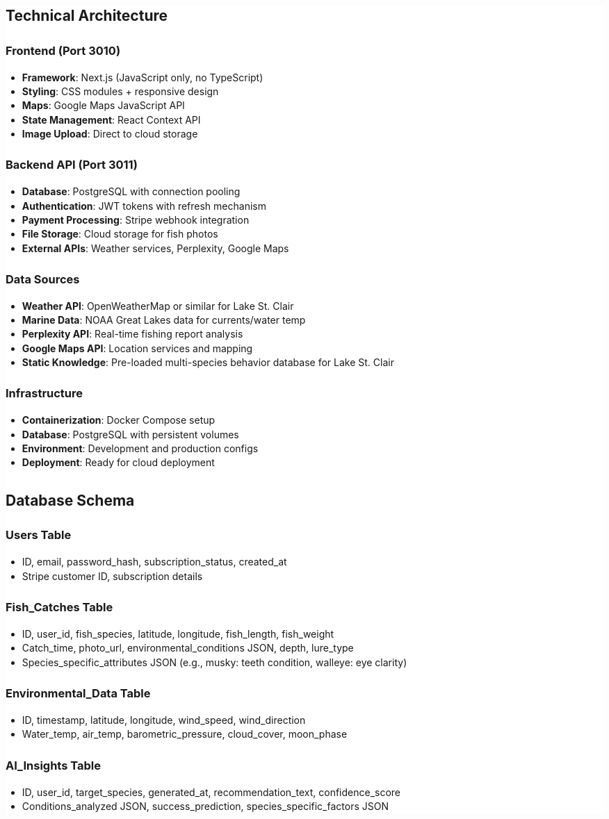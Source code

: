 ## Technical Architecture

### Frontend (Port 3010)
- **Framework**: Next.js (JavaScript only, no TypeScript)
- **Styling**: CSS modules + responsive design
- **Maps**: Google Maps JavaScript API
- **State Management**: React Context API
- **Image Upload**: Direct to cloud storage

### Backend API (Port 3011)
- **Database**: PostgreSQL with connection pooling
- **Authentication**: JWT tokens with refresh mechanism
- **Payment Processing**: Stripe webhook integration
- **File Storage**: Cloud storage for fish photos
- **External APIs**: Weather services, Perplexity, Google Maps

### Data Sources
- **Weather API**: OpenWeatherMap or similar for Lake St. Clair
- **Marine Data**: NOAA Great Lakes data for currents/water temp
- **Perplexity API**: Real-time fishing report analysis
- **Google Maps API**: Location services and mapping
- **Static Knowledge**: Pre-loaded multi-species behavior database for Lake St. Clair

### Infrastructure
- **Containerization**: Docker Compose setup
- **Database**: PostgreSQL with persistent volumes
- **Environment**: Development and production configs
- **Deployment**: Ready for cloud deployment

## Database Schema

### Users Table
- ID, email, password_hash, subscription_status, created_at
- Stripe customer ID, subscription details

### Fish_Catches Table
- ID, user_id, fish_species, latitude, longitude, fish_length, fish_weight
- Catch_time, photo_url, environmental_conditions JSON, depth, lure_type
- Species_specific_attributes JSON (e.g., musky: teeth condition, walleye: eye clarity)

### Environmental_Data Table
- ID, timestamp, latitude, longitude, wind_speed, wind_direction
- Water_temp, air_temp, barometric_pressure, cloud_cover, moon_phase

### AI_Insights Table
- ID, user_id, target_species, generated_at, recommendation_text, confidence_score
- Conditions_analyzed JSON, success_prediction, species_specific_factors JSON
